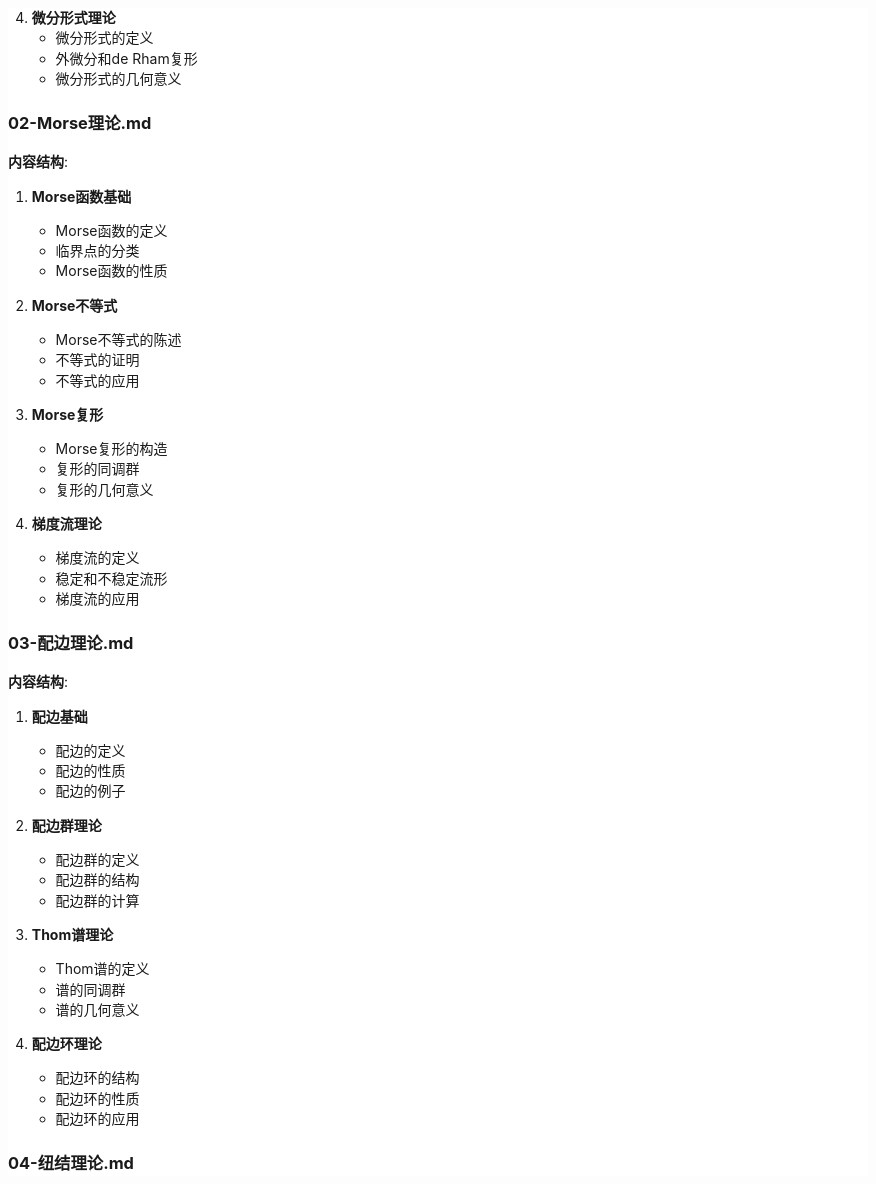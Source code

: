 4. **微分形式理论**
   - 微分形式的定义
   - 外微分和de Rham复形
   - 微分形式的几何意义

### 02-Morse理论.md

**内容结构**:

1. **Morse函数基础**
   - Morse函数的定义
   - 临界点的分类
   - Morse函数的性质

2. **Morse不等式**
   - Morse不等式的陈述
   - 不等式的证明
   - 不等式的应用

3. **Morse复形**
   - Morse复形的构造
   - 复形的同调群
   - 复形的几何意义

4. **梯度流理论**
   - 梯度流的定义
   - 稳定和不稳定流形
   - 梯度流的应用

### 03-配边理论.md

**内容结构**:

1. **配边基础**
   - 配边的定义
   - 配边的性质
   - 配边的例子

2. **配边群理论**
   - 配边群的定义
   - 配边群的结构
   - 配边群的计算

3. **Thom谱理论**
   - Thom谱的定义
   - 谱的同调群
   - 谱的几何意义

4. **配边环理论**
   - 配边环的结构
   - 配边环的性质
   - 配边环的应用

### 04-纽结理论.md
